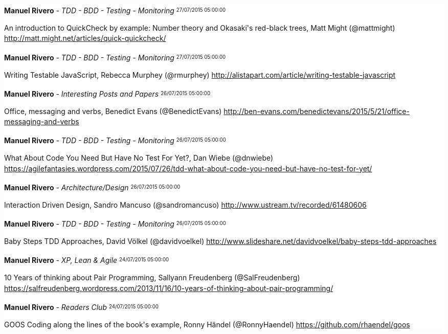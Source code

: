 
<strong>Manuel Rivero</strong> - <em>TDD - BDD - Testing - Monitoring</em> <sup><sub>27/07/2015 05:00:00</sub></sup>

An introduction to QuickCheck by example: Number theory and Okasaki's red-black trees, Matt Might (@mattmight) <a target="_blank" href="http://matt.might.net/articles/quick-quickcheck/">http://matt.might.net/articles/quick-quickcheck/</a>


<strong>Manuel Rivero</strong> - <em>TDD - BDD - Testing - Monitoring</em> <sup><sub>27/07/2015 05:00:00</sub></sup>

Writing Testable JavaScript, Rebecca Murphey (@rmurphey) <a target="_blank" href="http://alistapart.com/article/writing-testable-javascript">http://alistapart.com/article/writing-testable-javascript</a>


<strong>Manuel Rivero</strong> - <em>Interesting Posts and Papers</em> <sup><sub>26/07/2015 05:00:00</sub></sup>

Office, messaging and verbs, Benedict Evans (@BenedictEvans) <a target="_blank" href="http://ben-evans.com/benedictevans/2015/5/21/office-messaging-and-verbs">http://ben-evans.com/benedictevans/2015/5/21/office-messaging-and-verbs</a>


<strong>Manuel Rivero</strong> - <em>TDD - BDD - Testing - Monitoring</em> <sup><sub>26/07/2015 05:00:00</sub></sup>

What About Code You Need But Have No Test For Yet?, Dan Wiebe (@dnwiebe) <a target="_blank" href="https://agilefantasies.wordpress.com/2015/07/26/tdd-what-about-code-you-need-but-have-no-test-for-yet/">https://agilefantasies.wordpress.com/2015/07/26/tdd-what-about-code-you-need-but-have-no-test-for-yet/</a>


<strong>Manuel Rivero</strong> - <em>Architecture/Design</em> <sup><sub>26/07/2015 05:00:00</sub></sup>

Interaction Driven Design, Sandro Mancuso (@sandromancuso) <a target="_blank" href="http://www.ustream.tv/recorded/61480606">http://www.ustream.tv/recorded/61480606</a>


<strong>Manuel Rivero</strong> - <em>TDD - BDD - Testing - Monitoring</em> <sup><sub>26/07/2015 05:00:00</sub></sup>

Baby Steps TDD Approaches, David Völkel (@davidvoelkel) <a target="_blank" href="http://www.slideshare.net/davidvoelkel/baby-steps-tdd-approaches">http://www.slideshare.net/davidvoelkel/baby-steps-tdd-approaches</a>


<strong>Manuel Rivero</strong> - <em>XP, Lean & Agile</em> <sup><sub>24/07/2015 05:00:00</sub></sup>

10 Years of thinking about Pair Programming, Sallyann Freudenberg (@SalFreudenberg) <a target="_blank" href="https://salfreudenberg.wordpress.com/2013/11/16/10-years-of-thinking-about-pair-programming/">https://salfreudenberg.wordpress.com/2013/11/16/10-years-of-thinking-about-pair-programming/</a>


<strong>Manuel Rivero</strong> - <em>Readers Club</em> <sup><sub>24/07/2015 05:00:00</sub></sup>

GOOS Coding along the lines of the book's example, Ronny Händel (@RonnyHaendel) <a target="_blank" href="https://github.com/rhaendel/goos">https://github.com/rhaendel/goos</a>
